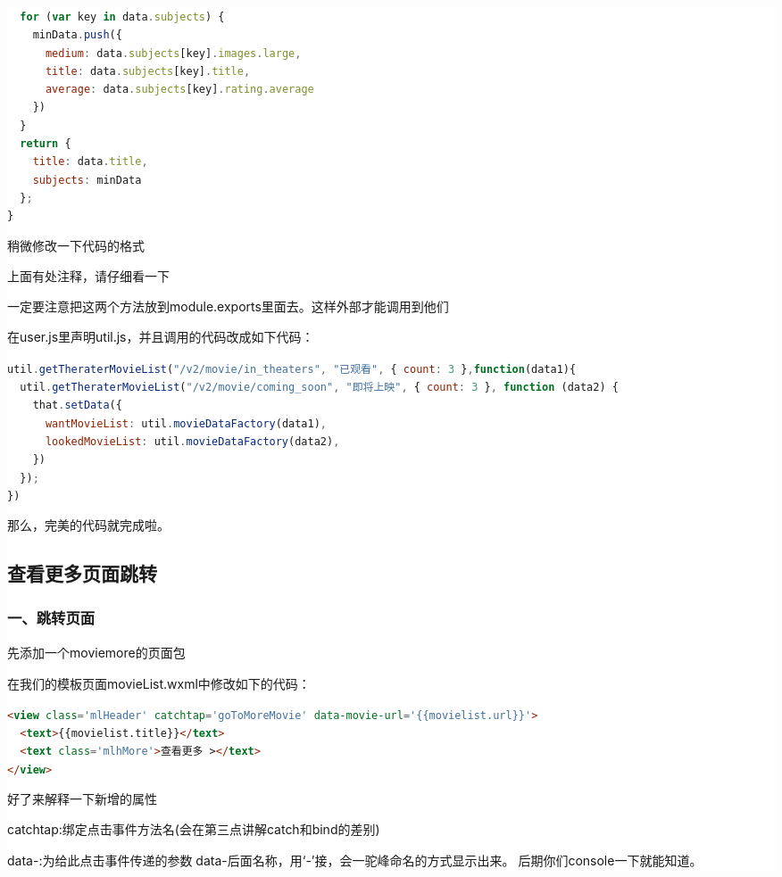 ```js
  for (var key in data.subjects) {
    minData.push({
      medium: data.subjects[key].images.large,
      title: data.subjects[key].title,
      average: data.subjects[key].rating.average
    })
  }
  return {
    title: data.title,
    subjects: minData
  };
}
```

稍微修改一下代码的格式

上面有处注释，请仔细看一下

一定要注意把这两个方法放到module.exports里面去。这样外部才能调用到他们

在user.js里声明util.js，并且调用的代码改成如下代码：

```js
util.getTheraterMovieList("/v2/movie/in_theaters", "已观看", { count: 3 },function(data1){
  util.getTheraterMovieList("/v2/movie/coming_soon", "即将上映", { count: 3 }, function (data2) {
    that.setData({
      wantMovieList: util.movieDataFactory(data1),
      lookedMovieList: util.movieDataFactory(data2),
    })
  });
})
```

那么，完美的代码就完成啦。

## 查看更多页面跳转

### 一、跳转页面

先添加一个moviemore的页面包

在我们的模板页面movieList.wxml中修改如下的代码：

```html
<view class='mlHeader' catchtap='goToMoreMovie' data-movie-url='{{movielist.url}}'>
  <text>{{movielist.title}}</text>
  <text class='mlhMore'>查看更多 ></text>
</view>
```

好了来解释一下新增的属性

catchtap:绑定点击事件方法名(会在第三点讲解catch和bind的差别)

data-:为给此点击事件传递的参数
data-后面名称，用‘-’接，会一驼峰命名的方式显示出来。
后期你们console一下就能知道。
